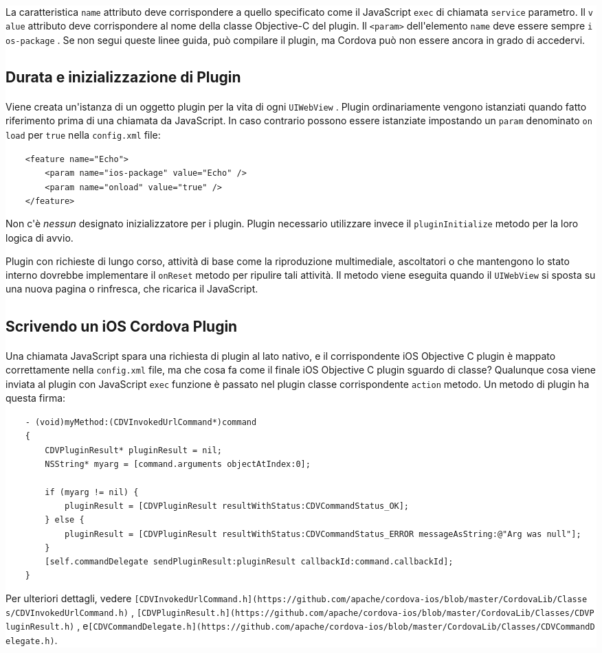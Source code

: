 
La caratteristica `name` attributo deve corrispondere a quello specificato come il JavaScript `exec` di chiamata `service` parametro. Il `value` attributo deve corrispondere al nome della classe Objective-C del plugin. Il `<param>` dell'elemento `name` deve essere sempre `ios-package` . Se non segui queste linee guida, può compilare il plugin, ma Cordova può non essere ancora in grado di accedervi.

## Durata e inizializzazione di Plugin

Viene creata un'istanza di un oggetto plugin per la vita di ogni `UIWebView` . Plugin ordinariamente vengono istanziati quando fatto riferimento prima di una chiamata da JavaScript. In caso contrario possono essere istanziate impostando un `param` denominato `onload` per `true` nella `config.xml` file:

        <feature name="Echo">
            <param name="ios-package" value="Echo" />
            <param name="onload" value="true" />
        </feature>
    

Non c'è *nessun* designato inizializzatore per i plugin. Plugin necessario utilizzare invece il `pluginInitialize` metodo per la loro logica di avvio.

Plugin con richieste di lungo corso, attività di base come la riproduzione multimediale, ascoltatori o che mantengono lo stato interno dovrebbe implementare il `onReset` metodo per ripulire tali attività. Il metodo viene eseguita quando il `UIWebView` si sposta su una nuova pagina o rinfresca, che ricarica il JavaScript.

## Scrivendo un iOS Cordova Plugin

Una chiamata JavaScript spara una richiesta di plugin al lato nativo, e il corrispondente iOS Objective C plugin è mappato correttamente nella `config.xml` file, ma che cosa fa come il finale iOS Objective C plugin sguardo di classe? Qualunque cosa viene inviata al plugin con JavaScript `exec` funzione è passato nel plugin classe corrispondente `action` metodo. Un metodo di plugin ha questa firma:

        - (void)myMethod:(CDVInvokedUrlCommand*)command
        {
            CDVPluginResult* pluginResult = nil;
            NSString* myarg = [command.arguments objectAtIndex:0];
    
            if (myarg != nil) {
                pluginResult = [CDVPluginResult resultWithStatus:CDVCommandStatus_OK];
            } else {
                pluginResult = [CDVPluginResult resultWithStatus:CDVCommandStatus_ERROR messageAsString:@"Arg was null"];
            }
            [self.commandDelegate sendPluginResult:pluginResult callbackId:command.callbackId];
        }
    

Per ulteriori dettagli, vedere `[CDVInvokedUrlCommand.h](https://github.com/apache/cordova-ios/blob/master/CordovaLib/Classes/CDVInvokedUrlCommand.h)` , `[CDVPluginResult.h](https://github.com/apache/cordova-ios/blob/master/CordovaLib/Classes/CDVPluginResult.h)` , e`[CDVCommandDelegate.h](https://github.com/apache/cordova-ios/blob/master/CordovaLib/Classes/CDVCommandDelegate.h)`.


 [1]: https://github.com/apache/cordova-ios/blob/master/CordovaLib/Classes/CDVPlugin.h
 [2]: https://github.com/apache/cordova-ios/blob/master/CordovaLib/Classes/CDVPlugin.m
 [3]: https://github.com/apache/cordova-weinre
 [4]: http://www.iwebinspector.com/